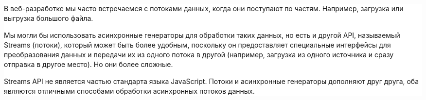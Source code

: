В веб-разработке мы часто встречаемся с потоками данных, когда они поступают по частям. Например, загрузка или выгрузка большого файла.

Мы могли бы использовать асинхронные генераторы для обработки таких данных, но есть и другой API, называемый Streams (потоки), который может быть более удобным, поскольку он предоставляет специальные интерфейсы для преобразования данных и передачи их из одного потока в другой (например, загрузка из одного источника и сразу отправка в другое место). Но они более сложные.

Streams API не является частью стандарта языка JavaScript. Потоки и асинхронные генераторы дополняют друг друга, оба являются отличными способами обработки асинхронных потоков данных.
